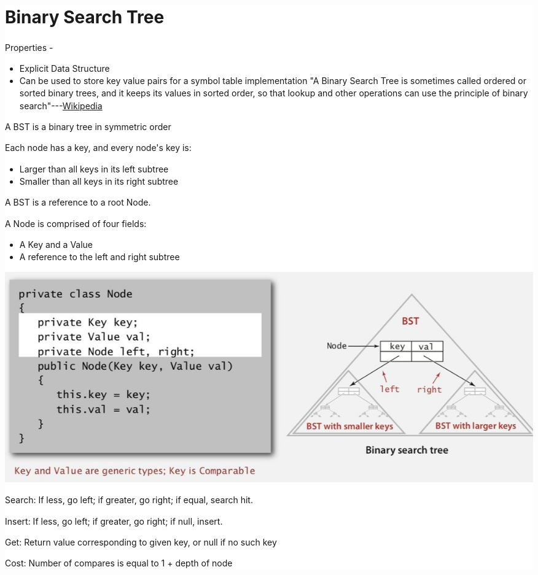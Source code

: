 # Binary Search Tree

Properties -

- Explicit Data Structure
- Can be used to store key value pairs for a symbol table implementation
"A Binary Search Tree is sometimes called ordered or sorted binary trees, and it keeps its values in sorted order, so that lookup and other operations can use the principle of binary search"---[Wikipedia](https://en.wikipedia.org/wiki/Binary_search_tree)

A BST is a binary tree in symmetric order

Each node has a key, and every node's key is:

- Larger than all keys in its left subtree
- Smaller than all keys in its right subtree

A BST is a reference to a root Node.

A Node is comprised of four fields:

- A Key and a Value
- A reference to the left and right subtree

![image](../../media/Binary-Search-Tree-image1.jpg)

Search: If less, go left; if greater, go right; if equal, search hit.

Insert: If less, go left; if greater, go right; if null, insert.

Get: Return value corresponding to given key, or null if no such key

Cost: Number of compares is equal to 1 + depth of node
